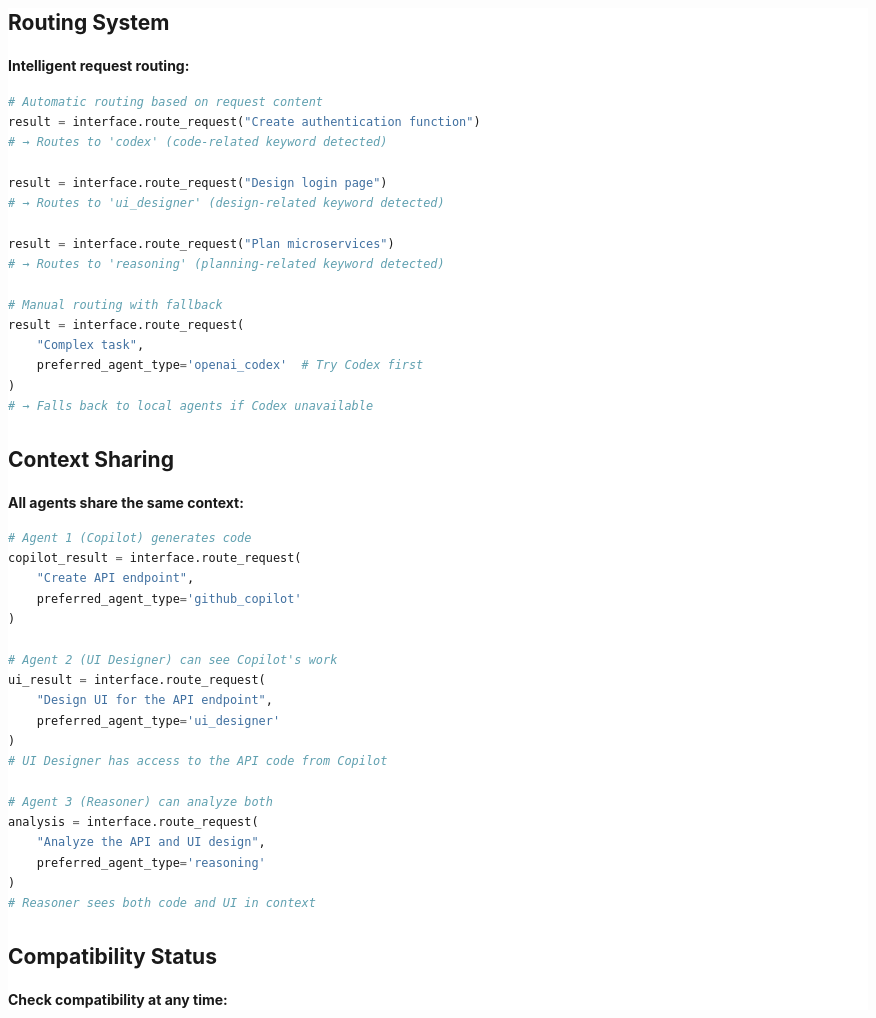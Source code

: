 ## Routing System

**Intelligent request routing:**

```python
# Automatic routing based on request content
result = interface.route_request("Create authentication function")
# → Routes to 'codex' (code-related keyword detected)

result = interface.route_request("Design login page")
# → Routes to 'ui_designer' (design-related keyword detected)

result = interface.route_request("Plan microservices")
# → Routes to 'reasoning' (planning-related keyword detected)

# Manual routing with fallback
result = interface.route_request(
    "Complex task",
    preferred_agent_type='openai_codex'  # Try Codex first
)
# → Falls back to local agents if Codex unavailable
```

## Context Sharing

**All agents share the same context:**

```python
# Agent 1 (Copilot) generates code
copilot_result = interface.route_request(
    "Create API endpoint",
    preferred_agent_type='github_copilot'
)

# Agent 2 (UI Designer) can see Copilot's work
ui_result = interface.route_request(
    "Design UI for the API endpoint",
    preferred_agent_type='ui_designer'
)
# UI Designer has access to the API code from Copilot

# Agent 3 (Reasoner) can analyze both
analysis = interface.route_request(
    "Analyze the API and UI design",
    preferred_agent_type='reasoning'
)
# Reasoner sees both code and UI in context
```

## Compatibility Status

**Check compatibility at any time:**
